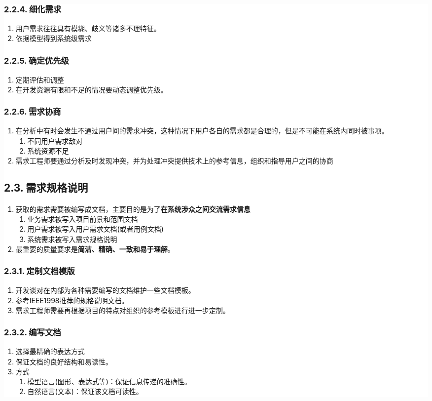 ### 2.2.4. 细化需求
1. 用户需求往往具有模糊、歧义等诸多不理特征。
2. 依据模型得到系统级需求

### 2.2.5. 确定优先级
1. 定期评估和调整
2. 在开发资源有限和不足的情况要动态调整优先级。

### 2.2.6. 需求协商
1. 在分析中有时会发生不通过用户间的需求冲突，这种情况下用户各自的需求都是合理的，但是不可能在系统内同时被事项。
   1. 不同用户需求敌对
   2. 系统资源不足
2. 需求工程师要通过分析及时发现冲突，并为处理冲突提供技术上的参考信息，组织和指导用户之间的协商

## 2.3. 需求规格说明
1. 获取的需求需要被编写成文档，主要目的是为了**在系统涉众之间交流需求信息**
   1. 业务需求被写入项目前景和范围文档
   2. 用户需求被写入用户需求文档(或者用例文档)
   3. 系统需求被写入需求规格说明
2. 最重要的质量要求是**简洁、精确、一致和易于理解**。

### 2.3.1. 定制文档模版
1. 开发谈对在内部为各种需要编写的文档维护一些文档模板。
2. 参考IEEE1998推荐的规格说明文档。
3. 需求工程师需要再根据项目的特点对组织的参考模板进行进一步定制。

### 2.3.2. 编写文档
1. 选择最精确的表达方式
2. 保证文档的良好结构和易读性。
3. 方式
   1. 模型语言(图形、表达式等)：保证信息传递的准确性。
   2. 自然语言(文本)：保证该文档可读性。

